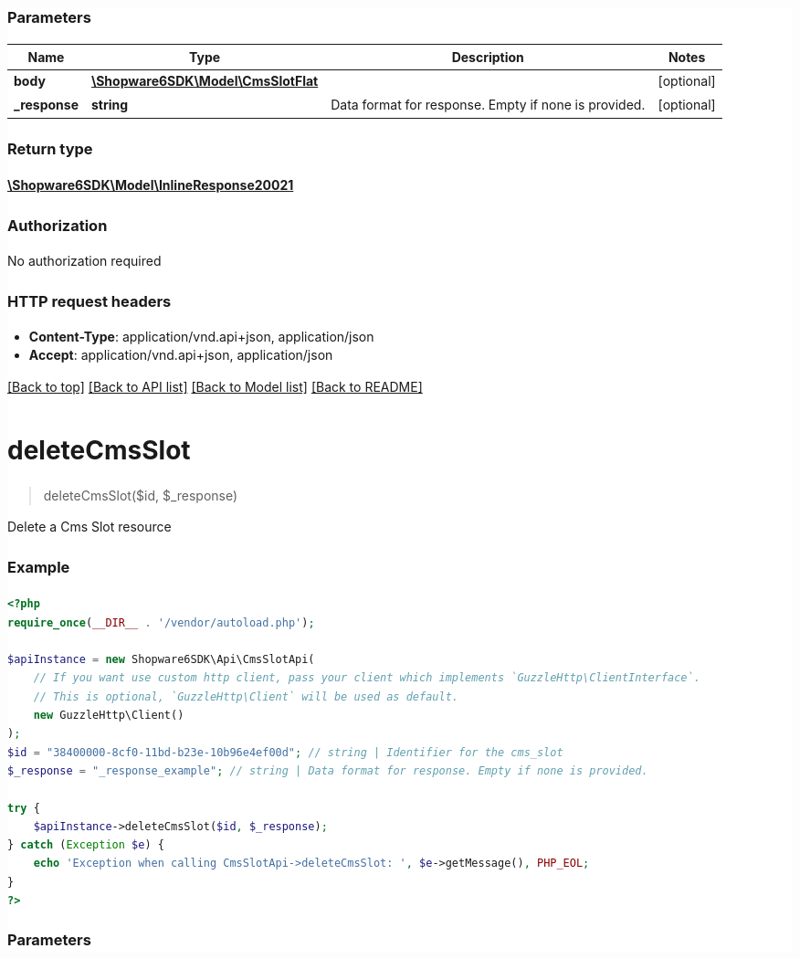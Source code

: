### Parameters

Name | Type | Description  | Notes
------------- | ------------- | ------------- | -------------
 **body** | [**\Shopware6SDK\Model\CmsSlotFlat**](../Model/CmsSlotFlat.md)|  | [optional]
 **_response** | **string**| Data format for response. Empty if none is provided. | [optional]

### Return type

[**\Shopware6SDK\Model\InlineResponse20021**](../Model/InlineResponse20021.md)

### Authorization

No authorization required

### HTTP request headers

 - **Content-Type**: application/vnd.api+json, application/json
 - **Accept**: application/vnd.api+json, application/json

[[Back to top]](#) [[Back to API list]](../../README.md#documentation-for-api-endpoints) [[Back to Model list]](../../README.md#documentation-for-models) [[Back to README]](../../README.md)

# **deleteCmsSlot**
> deleteCmsSlot($id, $_response)

Delete a Cms Slot resource

### Example
```php
<?php
require_once(__DIR__ . '/vendor/autoload.php');

$apiInstance = new Shopware6SDK\Api\CmsSlotApi(
    // If you want use custom http client, pass your client which implements `GuzzleHttp\ClientInterface`.
    // This is optional, `GuzzleHttp\Client` will be used as default.
    new GuzzleHttp\Client()
);
$id = "38400000-8cf0-11bd-b23e-10b96e4ef00d"; // string | Identifier for the cms_slot
$_response = "_response_example"; // string | Data format for response. Empty if none is provided.

try {
    $apiInstance->deleteCmsSlot($id, $_response);
} catch (Exception $e) {
    echo 'Exception when calling CmsSlotApi->deleteCmsSlot: ', $e->getMessage(), PHP_EOL;
}
?>
```

### Parameters
